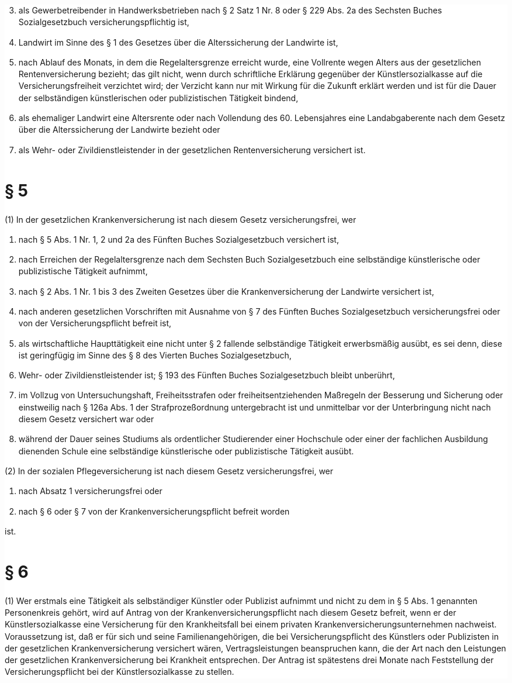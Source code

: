 3. als Gewerbetreibender in Handwerksbetrieben nach § 2 Satz 1 Nr. 8 oder § 229 Abs. 2a des Sechsten Buches Sozialgesetzbuch versicherungspflichtig ist,

4. Landwirt im Sinne des § 1 des Gesetzes über die Alterssicherung der Landwirte ist,

5. nach Ablauf des Monats, in dem die Regelaltersgrenze erreicht wurde, eine Vollrente wegen Alters aus der gesetzlichen Rentenversicherung bezieht; das gilt nicht, wenn durch schriftliche Erklärung gegenüber der Künstlersozialkasse auf die Versicherungsfreiheit verzichtet wird; der Verzicht kann nur mit Wirkung für die Zukunft erklärt werden und ist für die Dauer der selbständigen künstlerischen oder publizistischen Tätigkeit bindend,

6. als ehemaliger Landwirt eine Altersrente oder nach Vollendung des 60. Lebensjahres eine Landabgaberente nach dem Gesetz über die Alterssicherung der Landwirte bezieht oder

7. als Wehr- oder Zivildienstleistender in der gesetzlichen Rentenversicherung versichert ist.

# § 5

(1) In der gesetzlichen Krankenversicherung ist nach diesem Gesetz versicherungsfrei, wer

1. nach § 5 Abs. 1 Nr. 1, 2 und 2a des Fünften Buches Sozialgesetzbuch versichert ist,

2. nach Erreichen der Regelaltersgrenze nach dem Sechsten Buch Sozialgesetzbuch eine selbständige künstlerische oder publizistische Tätigkeit aufnimmt,

3. nach § 2 Abs. 1 Nr. 1 bis 3 des Zweiten Gesetzes über die Krankenversicherung der Landwirte versichert ist,

4. nach anderen gesetzlichen Vorschriften mit Ausnahme von § 7 des Fünften Buches Sozialgesetzbuch versicherungsfrei oder von der Versicherungspflicht befreit ist,

5. als wirtschaftliche Haupttätigkeit eine nicht unter § 2 fallende selbständige Tätigkeit erwerbsmäßig ausübt, es sei denn, diese ist geringfügig im Sinne des § 8 des Vierten Buches Sozialgesetzbuch,

6. Wehr- oder Zivildienstleistender ist; § 193 des Fünften Buches Sozialgesetzbuch bleibt unberührt,

7. im Vollzug von Untersuchungshaft, Freiheitsstrafen oder freiheitsentziehenden Maßregeln der Besserung und Sicherung oder einstweilig nach § 126a Abs. 1 der Strafprozeßordnung untergebracht ist und unmittelbar vor der Unterbringung nicht nach diesem Gesetz versichert war oder

8. während der Dauer seines Studiums als ordentlicher Studierender einer Hochschule oder einer der fachlichen Ausbildung dienenden Schule eine selbständige künstlerische oder publizistische Tätigkeit ausübt.

(2) In der sozialen Pflegeversicherung ist nach diesem Gesetz versicherungsfrei, wer

1. nach Absatz 1 versicherungsfrei oder

2. nach § 6 oder § 7 von der Krankenversicherungspflicht befreit worden

ist.

# § 6

(1) Wer erstmals eine Tätigkeit als selbständiger Künstler oder Publizist aufnimmt und nicht zu dem in § 5 Abs. 1 genannten Personenkreis gehört, wird auf Antrag von der Krankenversicherungspflicht nach diesem Gesetz befreit, wenn er der Künstlersozialkasse eine Versicherung für den Krankheitsfall bei einem privaten Krankenversicherungsunternehmen nachweist. Voraussetzung ist, daß er für sich und seine Familienangehörigen, die bei Versicherungspflicht des Künstlers oder Publizisten in der gesetzlichen Krankenversicherung versichert wären, Vertragsleistungen beanspruchen kann, die der Art nach den Leistungen der gesetzlichen Krankenversicherung bei Krankheit entsprechen. Der Antrag ist spätestens drei Monate nach Feststellung der Versicherungspflicht bei der Künstlersozialkasse zu stellen.
